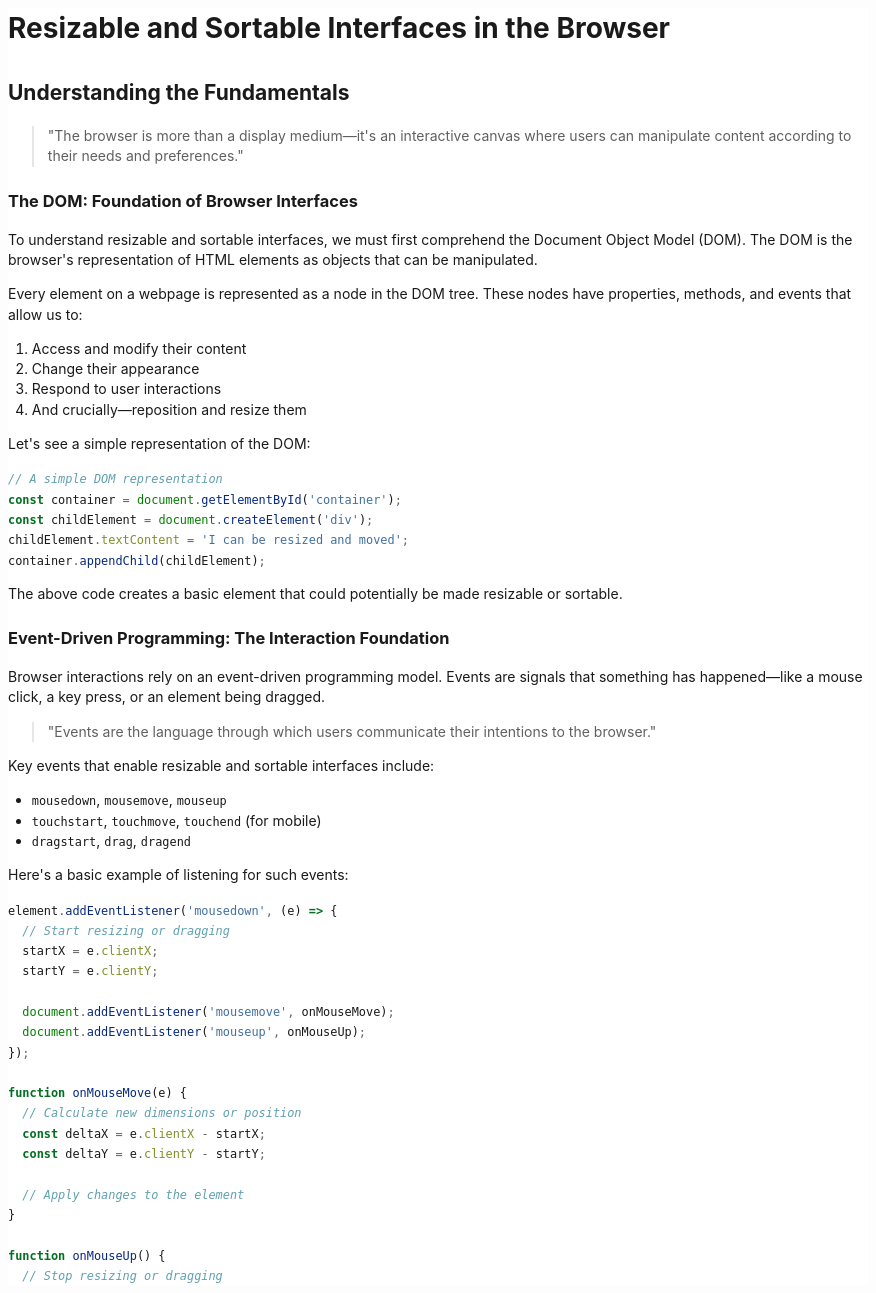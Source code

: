 
# Resizable and Sortable Interfaces in the Browser

## Understanding the Fundamentals

> "The browser is more than a display medium—it's an interactive canvas where users can manipulate content according to their needs and preferences."

### The DOM: Foundation of Browser Interfaces

To understand resizable and sortable interfaces, we must first comprehend the Document Object Model (DOM). The DOM is the browser's representation of HTML elements as objects that can be manipulated.

Every element on a webpage is represented as a node in the DOM tree. These nodes have properties, methods, and events that allow us to:

1. Access and modify their content
2. Change their appearance
3. Respond to user interactions
4. And crucially—reposition and resize them

Let's see a simple representation of the DOM:

```javascript
// A simple DOM representation
const container = document.getElementById('container');
const childElement = document.createElement('div');
childElement.textContent = 'I can be resized and moved';
container.appendChild(childElement);
```

The above code creates a basic element that could potentially be made resizable or sortable.

### Event-Driven Programming: The Interaction Foundation

Browser interactions rely on an event-driven programming model. Events are signals that something has happened—like a mouse click, a key press, or an element being dragged.

> "Events are the language through which users communicate their intentions to the browser."

Key events that enable resizable and sortable interfaces include:

* `mousedown`, `mousemove`, `mouseup`
* `touchstart`, `touchmove`, `touchend` (for mobile)
* `dragstart`, `drag`, `dragend`

Here's a basic example of listening for such events:

```javascript
element.addEventListener('mousedown', (e) => {
  // Start resizing or dragging
  startX = e.clientX;
  startY = e.clientY;
  
  document.addEventListener('mousemove', onMouseMove);
  document.addEventListener('mouseup', onMouseUp);
});

function onMouseMove(e) {
  // Calculate new dimensions or position
  const deltaX = e.clientX - startX;
  const deltaY = e.clientY - startY;
  
  // Apply changes to the element
}

function onMouseUp() {
  // Stop resizing or dragging
```